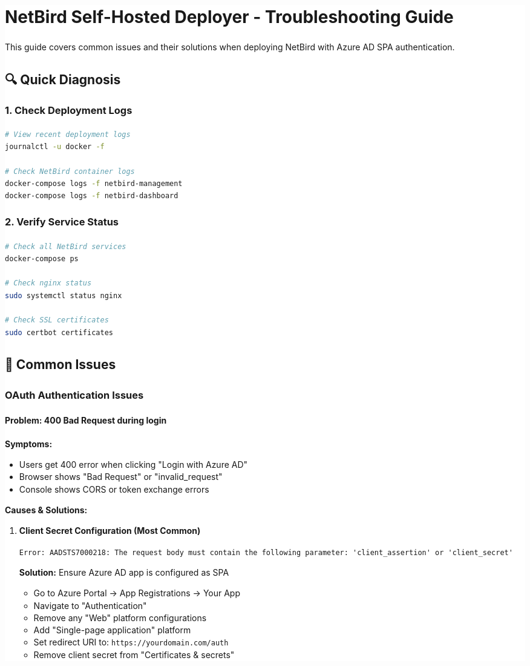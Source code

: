 # NetBird Self-Hosted Deployer - Troubleshooting Guide

This guide covers common issues and their solutions when deploying NetBird with Azure AD SPA authentication.

## 🔍 Quick Diagnosis

### 1. Check Deployment Logs
```bash
# View recent deployment logs
journalctl -u docker -f

# Check NetBird container logs
docker-compose logs -f netbird-management
docker-compose logs -f netbird-dashboard
```

### 2. Verify Service Status
```bash
# Check all NetBird services
docker-compose ps

# Check nginx status
sudo systemctl status nginx

# Check SSL certificates
sudo certbot certificates
```

## 🚨 Common Issues

### OAuth Authentication Issues

#### Problem: 400 Bad Request during login
**Symptoms:**
- Users get 400 error when clicking "Login with Azure AD"
- Browser shows "Bad Request" or "invalid_request"
- Console shows CORS or token exchange errors

**Causes & Solutions:**

1. **Client Secret Configuration (Most Common)**
   ```
   Error: AADSTS7000218: The request body must contain the following parameter: 'client_assertion' or 'client_secret'
   ```
   
   **Solution:** Ensure Azure AD app is configured as SPA
   - Go to Azure Portal → App Registrations → Your App
   - Navigate to "Authentication"
   - Remove any "Web" platform configurations
   - Add "Single-page application" platform
   - Set redirect URI to: `https://yourdomain.com/auth`
   - Remove client secret from "Certificates & secrets"
